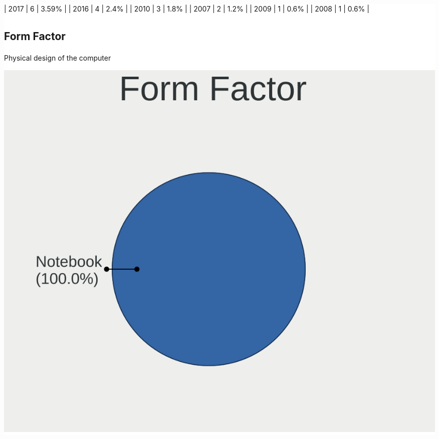 | 2017 | 6         | 3.59%   |
| 2016 | 4         | 2.4%    |
| 2010 | 3         | 1.8%    |
| 2007 | 2         | 1.2%    |
| 2009 | 1         | 0.6%    |
| 2008 | 1         | 0.6%    |

Form Factor
-----------

Physical design of the computer

![Form Factor](./images/pie_chart/node_formfactor.svg)
